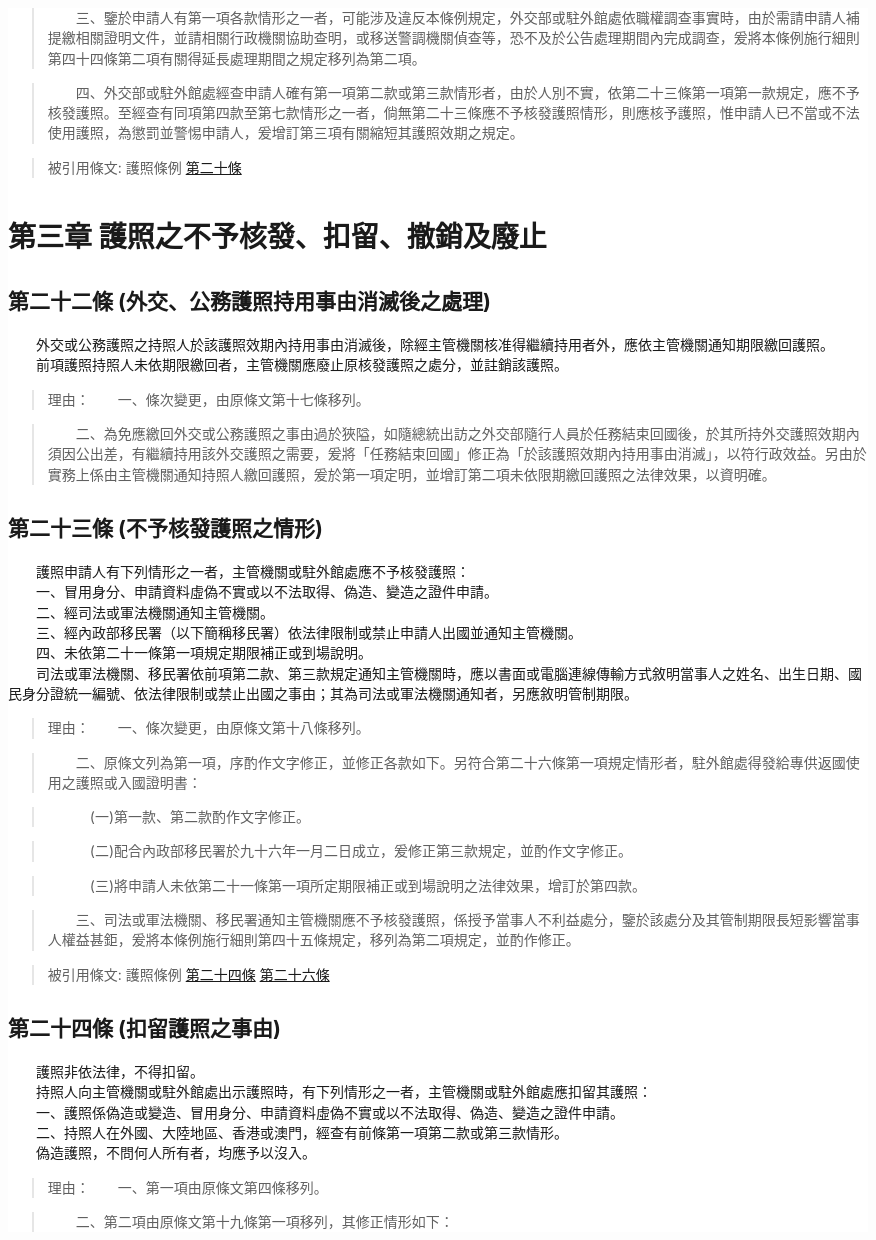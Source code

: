 > 　　三、鑒於申請人有第一項各款情形之一者，可能涉及違反本條例規定，外交部或駐外館處依職權調查事實時，由於需請申請人補提繳相關證明文件，並請相關行政機關協助查明，或移送警調機關偵查等，恐不及於公告處理期間內完成調查，爰將本條例施行細則第四十四條第二項有關得延長處理期間之規定移列為第二項。

> 　　四、外交部或駐外館處經查申請人確有第一項第二款或第三款情形者，由於人別不實，依第二十三條第一項第一款規定，應不予核發護照。至經查有同項第四款至第七款情形之一者，倘無第二十三條應不予核發護照情形，則應核予護照，惟申請人已不當或不法使用護照，為懲罰並警惕申請人，爰增訂第三項有關縮短其護照效期之規定。

> 被引用條文: 護照條例 [第二十條](../../外交僑務/領務/護照條例.md#第二十條-護照之補發)



第三章  護照之不予核發、扣留、撤銷及廢止
========================================
第二十二條 (外交、公務護照持用事由消滅後之處理)
-----------------------------------------------
　　外交或公務護照之持照人於該護照效期內持用事由消滅後，除經主管機關核准得繼續持用者外，應依主管機關通知期限繳回護照。  
　　前項護照持照人未依期限繳回者，主管機關應廢止原核發護照之處分，並註銷該護照。  
> 理由：　　一、條次變更，由原條文第十七條移列。

> 　　二、為免應繳回外交或公務護照之事由過於狹隘，如隨總統出訪之外交部隨行人員於任務結束回國後，於其所持外交護照效期內須因公出差，有繼續持用該外交護照之需要，爰將「任務結束回國」修正為「於該護照效期內持用事由消滅」，以符行政效益。另由於實務上係由主管機關通知持照人繳回護照，爰於第一項定明，並增訂第二項未依限期繳回護照之法律效果，以資明確。



第二十三條 (不予核發護照之情形)
-------------------------------
　　護照申請人有下列情形之一者，主管機關或駐外館處應不予核發護照：  
　　一、冒用身分、申請資料虛偽不實或以不法取得、偽造、變造之證件申請。  
　　二、經司法或軍法機關通知主管機關。  
　　三、經內政部移民署（以下簡稱移民署）依法律限制或禁止申請人出國並通知主管機關。  
　　四、未依第二十一條第一項規定期限補正或到場說明。  
　　司法或軍法機關、移民署依前項第二款、第三款規定通知主管機關時，應以書面或電腦連線傳輸方式敘明當事人之姓名、出生日期、國民身分證統一編號、依法律限制或禁止出國之事由；其為司法或軍法機關通知者，另應敘明管制期限。  
> 理由：　　一、條次變更，由原條文第十八條移列。

> 　　二、原條文列為第一項，序酌作文字修正，並修正各款如下。另符合第二十六條第一項規定情形者，駐外館處得發給專供返國使用之護照或入國證明書：

> 　　　(一)第一款、第二款酌作文字修正。

> 　　　(二)配合內政部移民署於九十六年一月二日成立，爰修正第三款規定，並酌作文字修正。

> 　　　(三)將申請人未依第二十一條第一項所定期限補正或到場說明之法律效果，增訂於第四款。

> 　　三、司法或軍法機關、移民署通知主管機關應不予核發護照，係授予當事人不利益處分，鑒於該處分及其管制期限長短影響當事人權益甚鉅，爰將本條例施行細則第四十五條規定，移列為第二項規定，並酌作修正。

> 被引用條文: 護照條例 [第二十四條](../../外交僑務/領務/護照條例.md#第二十四條-扣留護照之事由) [第二十六條](../../外交僑務/領務/護照條例.md#第二十六條-已出國在臺設有戶籍之國民，發給專供返國使用之一年以下效期護照或入國證明書之情形)



第二十四條 (扣留護照之事由)
---------------------------
　　護照非依法律，不得扣留。  
　　持照人向主管機關或駐外館處出示護照時，有下列情形之一者，主管機關或駐外館處應扣留其護照：  
　　一、護照係偽造或變造、冒用身分、申請資料虛偽不實或以不法取得、偽造、變造之證件申請。  
　　二、持照人在外國、大陸地區、香港或澳門，經查有前條第一項第二款或第三款情形。  
　　偽造護照，不問何人所有者，均應予以沒入。  
> 理由：　　一、第一項由原條文第四條移列。

> 　　二、第二項由原條文第十九條第一項移列，其修正情形如下：
